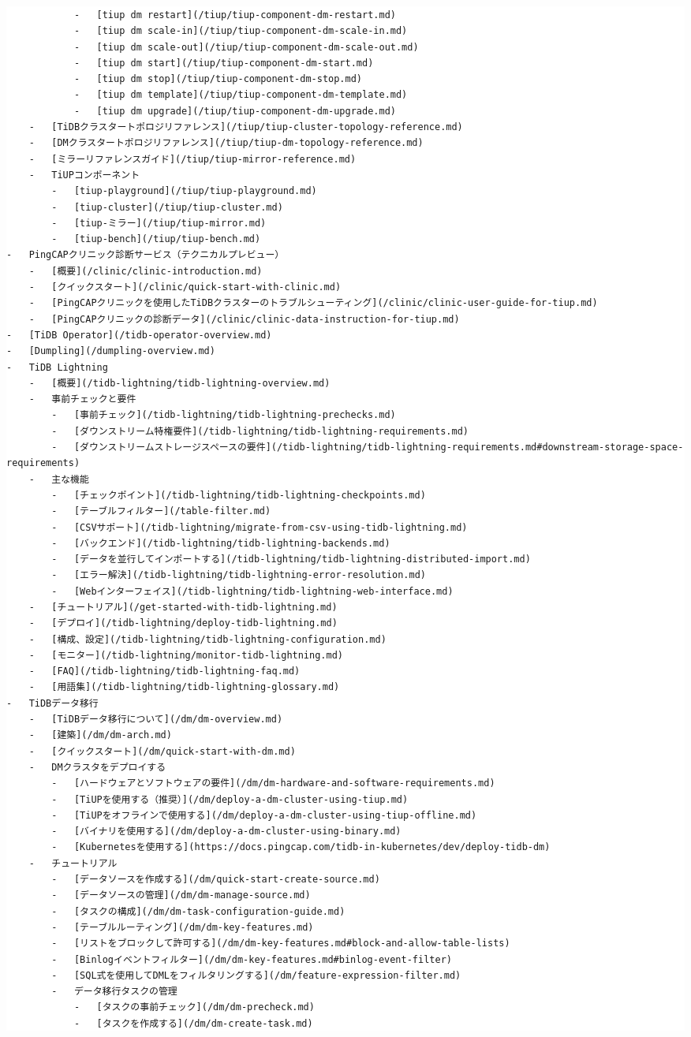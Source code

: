                 -   [tiup dm restart](/tiup/tiup-component-dm-restart.md)
                -   [tiup dm scale-in](/tiup/tiup-component-dm-scale-in.md)
                -   [tiup dm scale-out](/tiup/tiup-component-dm-scale-out.md)
                -   [tiup dm start](/tiup/tiup-component-dm-start.md)
                -   [tiup dm stop](/tiup/tiup-component-dm-stop.md)
                -   [tiup dm template](/tiup/tiup-component-dm-template.md)
                -   [tiup dm upgrade](/tiup/tiup-component-dm-upgrade.md)
        -   [TiDBクラスタートポロジリファレンス](/tiup/tiup-cluster-topology-reference.md)
        -   [DMクラスタートポロジリファレンス](/tiup/tiup-dm-topology-reference.md)
        -   [ミラーリファレンスガイド](/tiup/tiup-mirror-reference.md)
        -   TiUPコンポーネント
            -   [tiup-playground](/tiup/tiup-playground.md)
            -   [tiup-cluster](/tiup/tiup-cluster.md)
            -   [tiup-ミラー](/tiup/tiup-mirror.md)
            -   [tiup-bench](/tiup/tiup-bench.md)
    -   PingCAPクリニック診断サービス（テクニカルプレビュー）
        -   [概要](/clinic/clinic-introduction.md)
        -   [クイックスタート](/clinic/quick-start-with-clinic.md)
        -   [PingCAPクリニックを使用したTiDBクラスターのトラブルシューティング](/clinic/clinic-user-guide-for-tiup.md)
        -   [PingCAPクリニックの診断データ](/clinic/clinic-data-instruction-for-tiup.md)
    -   [TiDB Operator](/tidb-operator-overview.md)
    -   [Dumpling](/dumpling-overview.md)
    -   TiDB Lightning
        -   [概要](/tidb-lightning/tidb-lightning-overview.md)
        -   事前チェックと要件
            -   [事前チェック](/tidb-lightning/tidb-lightning-prechecks.md)
            -   [ダウンストリーム特権要件](/tidb-lightning/tidb-lightning-requirements.md)
            -   [ダウンストリームストレージスペースの要件](/tidb-lightning/tidb-lightning-requirements.md#downstream-storage-space-requirements)
        -   主な機能
            -   [チェックポイント](/tidb-lightning/tidb-lightning-checkpoints.md)
            -   [テーブルフィルター](/table-filter.md)
            -   [CSVサポート](/tidb-lightning/migrate-from-csv-using-tidb-lightning.md)
            -   [バックエンド](/tidb-lightning/tidb-lightning-backends.md)
            -   [データを並行してインポートする](/tidb-lightning/tidb-lightning-distributed-import.md)
            -   [エラー解決](/tidb-lightning/tidb-lightning-error-resolution.md)
            -   [Webインターフェイス](/tidb-lightning/tidb-lightning-web-interface.md)
        -   [チュートリアル](/get-started-with-tidb-lightning.md)
        -   [デプロイ](/tidb-lightning/deploy-tidb-lightning.md)
        -   [構成、設定](/tidb-lightning/tidb-lightning-configuration.md)
        -   [モニター](/tidb-lightning/monitor-tidb-lightning.md)
        -   [FAQ](/tidb-lightning/tidb-lightning-faq.md)
        -   [用語集](/tidb-lightning/tidb-lightning-glossary.md)
    -   TiDBデータ移行
        -   [TiDBデータ移行について](/dm/dm-overview.md)
        -   [建築](/dm/dm-arch.md)
        -   [クイックスタート](/dm/quick-start-with-dm.md)
        -   DMクラスタをデプロイする
            -   [ハードウェアとソフトウェアの要件](/dm/dm-hardware-and-software-requirements.md)
            -   [TiUPを使用する（推奨）](/dm/deploy-a-dm-cluster-using-tiup.md)
            -   [TiUPをオフラインで使用する](/dm/deploy-a-dm-cluster-using-tiup-offline.md)
            -   [バイナリを使用する](/dm/deploy-a-dm-cluster-using-binary.md)
            -   [Kubernetesを使用する](https://docs.pingcap.com/tidb-in-kubernetes/dev/deploy-tidb-dm)
        -   チュートリアル
            -   [データソースを作成する](/dm/quick-start-create-source.md)
            -   [データソースの管理](/dm/dm-manage-source.md)
            -   [タスクの構成](/dm/dm-task-configuration-guide.md)
            -   [テーブルルーティング](/dm/dm-key-features.md)
            -   [リストをブロックして許可する](/dm/dm-key-features.md#block-and-allow-table-lists)
            -   [Binlogイベントフィルター](/dm/dm-key-features.md#binlog-event-filter)
            -   [SQL式を使用してDMLをフィルタリングする](/dm/feature-expression-filter.md)
            -   データ移行タスクの管理
                -   [タスクの事前チェック](/dm/dm-precheck.md)
                -   [タスクを作成する](/dm/dm-create-task.md)